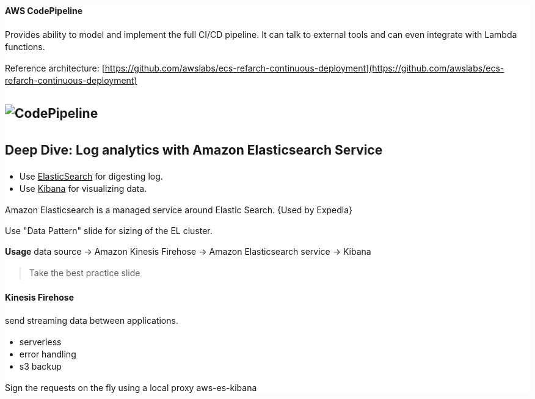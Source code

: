 #### AWS CodePipeline
Provides ability to model and implement the full CI/CD pipeline. It can talk to external tools and can even integrate with Lambda functions.


Reference architecture: [https://github.com/awslabs/ecs-refarch-continuous-deployment](https://github.com/awslabs/ecs-refarch-continuous-deployment)

![CodePipeline](https://github.com/awslabs/ecs-refarch-continuous-deployment/raw/master/images/architecture.png)
-----

## Deep Dive: Log analytics with Amazon Elasticsearch Service

* Use [ElasticSearch](https://www.elastic.co/products/elasticsearch) for digesting log.
* Use [Kibana](https://www.elastic.co/products/kibana) for visualizing data.

Amazon Elasticsearch is a managed service around Elastic Search.
{Used by Expedia}

Use "Data Pattern" slide for sizing of the EL cluster.

__Usage__
	data source -> Amazon Kinesis Firehose -> Amazon Elasticsearch service -> Kibana

> Take the best practice slide

#### Kinesis Firehose
send streaming data between applications.

- serverless
- error handling
- s3 backup


Sign the requests on the fly using a local proxy
	aws-es-kibana
